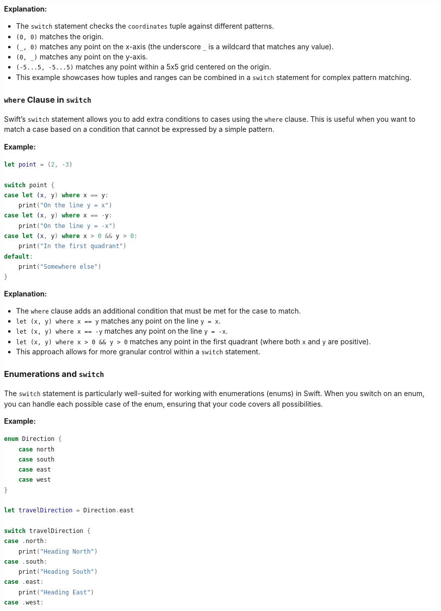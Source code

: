 **Explanation:**
- The `switch` statement checks the `coordinates` tuple against different patterns.
- `(0, 0)` matches the origin.
- `(_, 0)` matches any point on the x-axis (the underscore `_` is a wildcard that matches any value).
- `(0, _)` matches any point on the y-axis.
- `(-5...5, -5...5)` matches any point within a 5x5 grid centered on the origin.
- This example showcases how tuples and ranges can be combined in a `switch` statement for complex pattern matching.

### **`where` Clause in `switch`**

Swift’s `switch` statement allows you to add extra conditions to cases using the `where` clause. This is useful when you want to match a case based on a condition that cannot be expressed by a simple pattern.

**Example:**

```swift
let point = (2, -3)

switch point {
case let (x, y) where x == y:
    print("On the line y = x")
case let (x, y) where x == -y:
    print("On the line y = -x")
case let (x, y) where x > 0 && y > 0:
    print("In the first quadrant")
default:
    print("Somewhere else")
}
```

**Explanation:**
- The `where` clause adds an additional condition that must be met for the case to match.
- `let (x, y) where x == y` matches any point on the line `y = x`.
- `let (x, y) where x == -y` matches any point on the line `y = -x`.
- `let (x, y) where x > 0 && y > 0` matches any point in the first quadrant (where both `x` and `y` are positive).
- This approach allows for more granular control within a `switch` statement.

### **Enumerations and `switch`**

The `switch` statement is particularly well-suited for working with enumerations (enums) in Swift. When you switch on an enum, you can handle each possible case of the enum, ensuring that your code covers all possibilities.

**Example:**

```swift
enum Direction {
    case north
    case south
    case east
    case west
}

let travelDirection = Direction.east

switch travelDirection {
case .north:
    print("Heading North")
case .south:
    print("Heading South")
case .east:
    print("Heading East")
case .west:
```